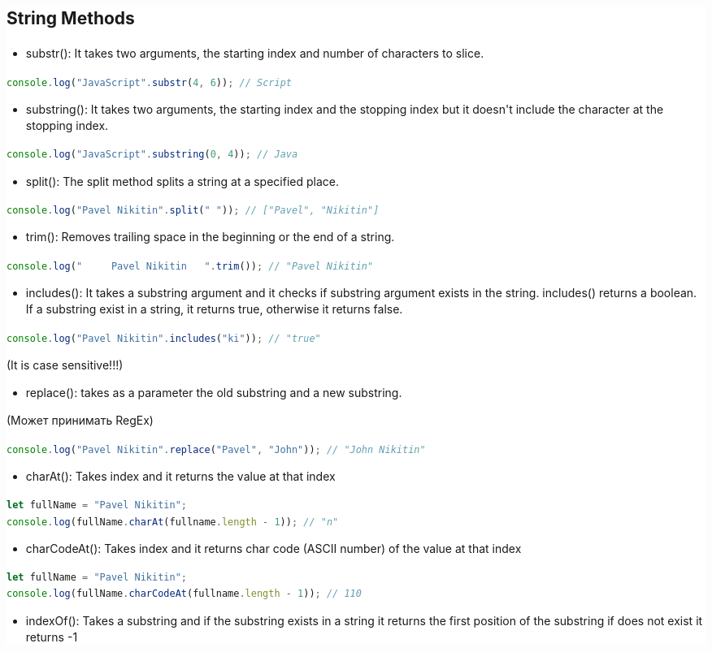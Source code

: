 ## String Methods

- substr(): It takes two arguments, the starting index and number of characters to slice.

```js
console.log("JavaScript".substr(4, 6)); // Script
```

- substring(): It takes two arguments, the starting index and the stopping index but it doesn't include the character at the stopping index.

```js
console.log("JavaScript".substring(0, 4)); // Java
```

- split(): The split method splits a string at a specified place.

```js
console.log("Pavel Nikitin".split(" ")); // ["Pavel", "Nikitin"]
```

- trim(): Removes trailing space in the beginning or the end of a string.

```js
console.log("     Pavel Nikitin   ".trim()); // "Pavel Nikitin"
```

- includes(): It takes a substring argument and it checks if substring argument exists in the string. includes() returns a boolean. If a substring exist in a string, it returns true, otherwise it returns false.

```js
console.log("Pavel Nikitin".includes("ki")); // "true"
```

(It is case sensitive!!!)

- replace(): takes as a parameter the old substring and a new substring.

(Может принимать RegEx)

```js
console.log("Pavel Nikitin".replace("Pavel", "John")); // "John Nikitin"
```

- charAt(): Takes index and it returns the value at that index

```js
let fullName = "Pavel Nikitin";
console.log(fullName.charAt(fullname.length - 1)); // "n"
```

- charCodeAt(): Takes index and it returns char code (ASCII number) of the value at that index

```js
let fullName = "Pavel Nikitin";
console.log(fullName.charCodeAt(fullname.length - 1)); // 110
```

- indexOf(): Takes a substring and if the substring exists in a string it returns the first position of the substring if does not exist it returns -1
